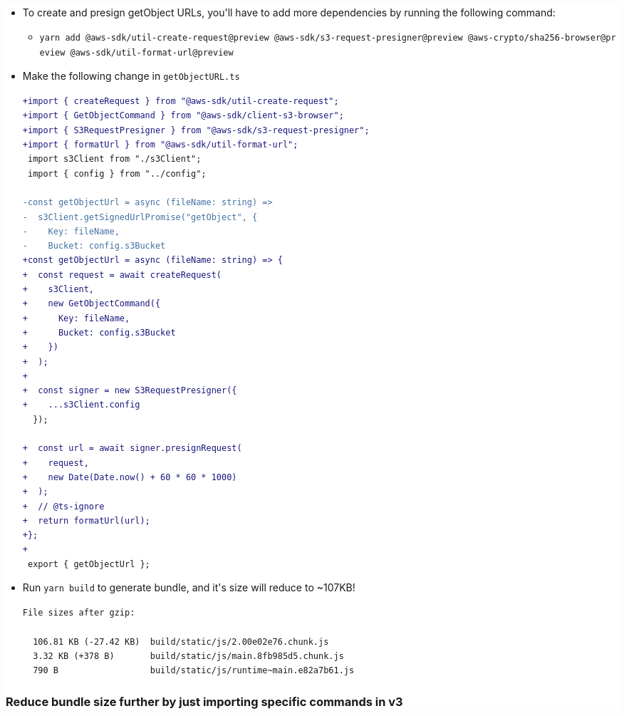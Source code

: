 - To create and presign getObject URLs, you'll have to add more dependencies by running the following command:
  - `yarn add @aws-sdk/util-create-request@preview @aws-sdk/s3-request-presigner@preview @aws-crypto/sha256-browser@preview @aws-sdk/util-format-url@preview`
- Make the following change in `getObjectURL.ts`

  ```diff
  +import { createRequest } from "@aws-sdk/util-create-request";
  +import { GetObjectCommand } from "@aws-sdk/client-s3-browser";
  +import { S3RequestPresigner } from "@aws-sdk/s3-request-presigner";
  +import { formatUrl } from "@aws-sdk/util-format-url";
   import s3Client from "./s3Client";
   import { config } from "../config";

  -const getObjectUrl = async (fileName: string) =>
  -  s3Client.getSignedUrlPromise("getObject", {
  -    Key: fileName,
  -    Bucket: config.s3Bucket
  +const getObjectUrl = async (fileName: string) => {
  +  const request = await createRequest(
  +    s3Client,
  +    new GetObjectCommand({
  +      Key: fileName,
  +      Bucket: config.s3Bucket
  +    })
  +  );
  +
  +  const signer = new S3RequestPresigner({
  +    ...s3Client.config
    });

  +  const url = await signer.presignRequest(
  +    request,
  +    new Date(Date.now() + 60 * 60 * 1000)
  +  );
  +  // @ts-ignore
  +  return formatUrl(url);
  +};
  +
   export { getObjectUrl };
  ```

- Run `yarn build` to generate bundle, and it's size will reduce to ~107KB!

  ```console
  File sizes after gzip:

    106.81 KB (-27.42 KB)  build/static/js/2.00e02e76.chunk.js
    3.32 KB (+378 B)       build/static/js/main.8fb985d5.chunk.js
    790 B                  build/static/js/runtime~main.e82a7b61.js
  ```

### Reduce bundle size further by just importing specific commands in v3
